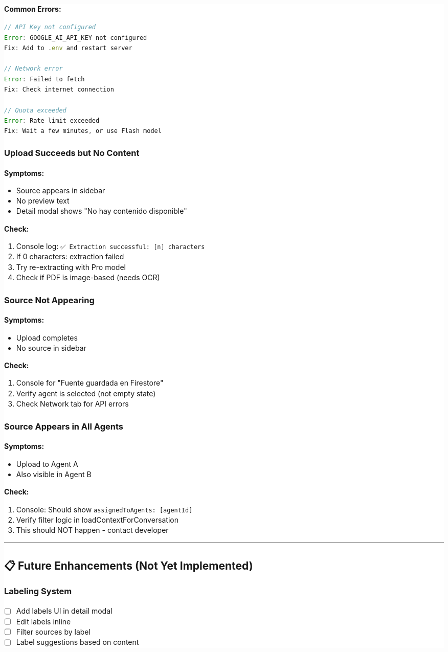 **Common Errors:**
```javascript
// API Key not configured
Error: GOOGLE_AI_API_KEY not configured
Fix: Add to .env and restart server

// Network error
Error: Failed to fetch
Fix: Check internet connection

// Quota exceeded
Error: Rate limit exceeded
Fix: Wait a few minutes, or use Flash model
```

### Upload Succeeds but No Content
**Symptoms:**
- Source appears in sidebar
- No preview text
- Detail modal shows "No hay contenido disponible"

**Check:**
1. Console log: `✅ Extraction successful: [n] characters`
2. If 0 characters: extraction failed
3. Try re-extracting with Pro model
4. Check if PDF is image-based (needs OCR)

### Source Not Appearing
**Symptoms:**
- Upload completes
- No source in sidebar

**Check:**
1. Console for "Fuente guardada en Firestore"
2. Verify agent is selected (not empty state)
3. Check Network tab for API errors

### Source Appears in All Agents
**Symptoms:**
- Upload to Agent A
- Also visible in Agent B

**Check:**
1. Console: Should show `assignedToAgents: [agentId]`
2. Verify filter logic in loadContextForConversation
3. This should NOT happen - contact developer

---

## 📋 Future Enhancements (Not Yet Implemented)

### Labeling System
- [ ] Add labels UI in detail modal
- [ ] Edit labels inline
- [ ] Filter sources by label
- [ ] Label suggestions based on content

